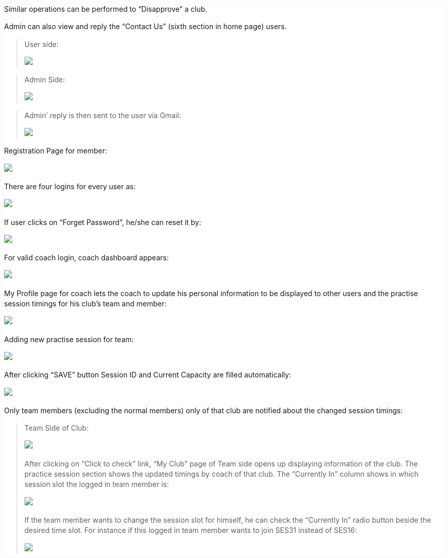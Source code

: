 Similar operations can be performed to “Disapprove” a club.

Admin can also view and reply the “Contact Us” (sixth section in home page) users.

> User side:
>
><img src="https://drive.google.com/uc?export=view&id=1mJdZrRgyL0dnhd9RFkXsi8ng9TmeNGzn" style="width: 100%; max-width: 100%; height: auto" />

> Admin Side:
>
><img src="https://drive.google.com/uc?export=view&id=13UC4onec5suIV5wOurR5SUcEWvMrvLoY" style="width: 100%; max-width: 100%; height: auto" />

> Admin’ reply is then sent to the user via Gmail:
>
><img src="https://drive.google.com/uc?export=view&id=19R4nAhNeRmiFNIdV6ehJwIEnkOh3LDML" style="width: 100%; max-width: 100%; height: auto" />

Registration Page for member:

<img src="https://drive.google.com/uc?export=view&id=1V-VlcoBhqu1UJaS38W1YhVhZwO2TiMNL" style="width: 100%; max-width: 100%; height: auto" />

There are four logins for every user as:

<img src="https://drive.google.com/uc?export=view&id=1dSD7E0U1J0kPzNZ9uJrbbSt0QIbVeJmc" style="width: 100%; max-width: 100%; height: auto" />

If user clicks on “Forget Password”, he/she can reset it by:

<img src="https://drive.google.com/uc?export=view&id=1ALHPj6v9BjDMWeBTnuOe5gt_KFW-WCVS" style="width: 100%; max-width: 100%; height: auto" />

For valid coach login, coach dashboard appears:

<img src="https://drive.google.com/uc?export=view&id=1MvOEMSoLiwuHYuWg-h3YqstHtSJvP6-6" style="width: 100%; max-width: 100%; height: auto" />

My Profile page for coach lets the coach to update his personal information to be displayed to other users and the practise session timings for his club’s team and member:

<img src="https://drive.google.com/uc?export=view&id=1yQbUITZj3l4Fdsf6ydm9ro9obYokHEQ7" style="width: 100%; max-width: 100%; height: auto" />

Adding new practise session for team:

<img src="https://drive.google.com/uc?export=view&id=1Rew5ZXOaUpLR4q028m91Y5LfEPFbAN8p" style="width: 100%; max-width: 100%; height: auto" />

After clicking “SAVE” button Session ID and Current Capacity are filled automatically:

<img src="https://drive.google.com/uc?export=view&id=1j8eMvcIQRPTZDuWwFWAIaQoKGfytKfG3" style="width: 100%; max-width: 100%; height: auto" />

Only team members (excluding the normal members) only of that club are notified about the changed session timings:

> Team Side of Club:
> 
> <img src="https://drive.google.com/uc?export=view&id=1WN8oj_dWCGUB_3B_ImXx_t0F8JVm6IAr" style="width: 100%; max-width: 100%; height: auto" />
>
>After clicking on “Click to check” link, “My Club” page of Team side opens up displaying information of the club. The practice session section shows the updated timings by coach of that club. The “Currently In” column shows in which session slot the logged in team member is:
> 
> <img src="https://drive.google.com/uc?export=view&id=1oDpECVZMvilhu6wAosKiGdvO4MApfGSR" style="width: 100%; max-width: 100%; height: auto" />
>
>If the team member wants to change the session slot for himself, he can check the “Currently In” radio button beside the desired time slot. For instance if this logged in team member wants to join SES31 instead of SES16:
> 
><img src="https://drive.google.com/uc?export=view&id=1ZsEn1MESKrKfgiTshaOYLqKQUWfok_i1" style="width: 100%; max-width: 100%; height: auto" />
>